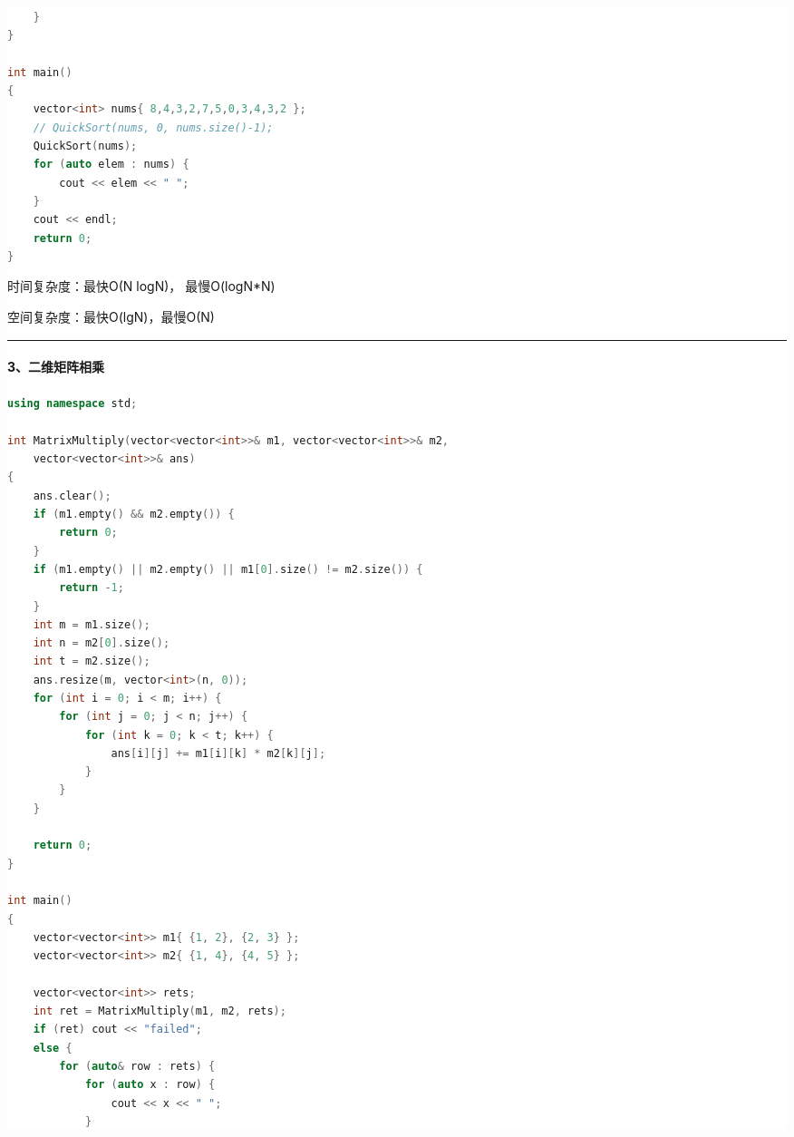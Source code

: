 ```cpp
    }
}

int main()
{
    vector<int> nums{ 8,4,3,2,7,5,0,3,4,3,2 };
    // QuickSort(nums, 0, nums.size()-1);
    QuickSort(nums);
    for (auto elem : nums) {
        cout << elem << " ";
    }
    cout << endl;
    return 0;
}
```

时间复杂度：最快O(N logN)， 最慢O(logN*N)

空间复杂度：最快O(lgN)，最慢O(N)

***

#### 3、二维矩阵相乘

```cpp
using namespace std;

int MatrixMultiply(vector<vector<int>>& m1, vector<vector<int>>& m2,
    vector<vector<int>>& ans)
{
    ans.clear();
    if (m1.empty() && m2.empty()) {
        return 0;
    }
    if (m1.empty() || m2.empty() || m1[0].size() != m2.size()) {
        return -1;
    }
    int m = m1.size();
    int n = m2[0].size();
    int t = m2.size();
    ans.resize(m, vector<int>(n, 0));
    for (int i = 0; i < m; i++) {
        for (int j = 0; j < n; j++) {
            for (int k = 0; k < t; k++) {
                ans[i][j] += m1[i][k] * m2[k][j];
            }
        }
    }

    return 0;
}

int main()
{
    vector<vector<int>> m1{ {1, 2}, {2, 3} };
    vector<vector<int>> m2{ {1, 4}, {4, 5} };

    vector<vector<int>> rets;
    int ret = MatrixMultiply(m1, m2, rets);
    if (ret) cout << "failed";
    else {
        for (auto& row : rets) {
            for (auto x : row) {
                cout << x << " ";
            }
```